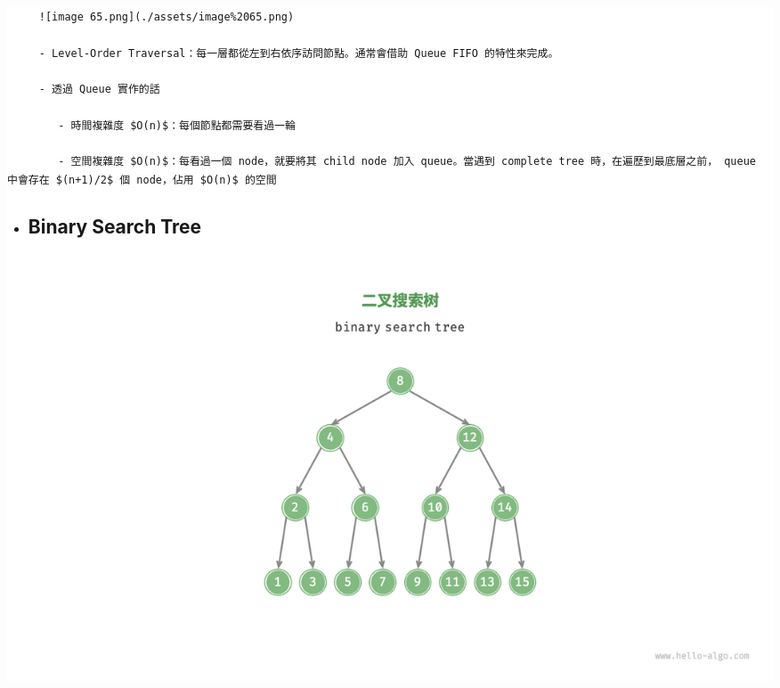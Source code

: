          ![image 65.png](./assets/image%2065.png)

         - Level-Order Traversal：每一層都從左到右依序訪問節點。通常會借助 Queue FIFO 的特性來完成。

         - 透過 Queue 實作的話

            - 時間複雜度 $O(n)$：每個節點都需要看過一輪

            - 空間複雜度 $O(n)$：每看過一個 node，就要將其 child node 加入 queue。當遇到 complete tree 時，在遍歷到最底層之前， queue 中會存在 $(n+1)/2$ 個 node，佔用 $O(n)$ 的空間

+ ## Binary Search Tree

   ![image 66.png](./assets/image%2066.png)
